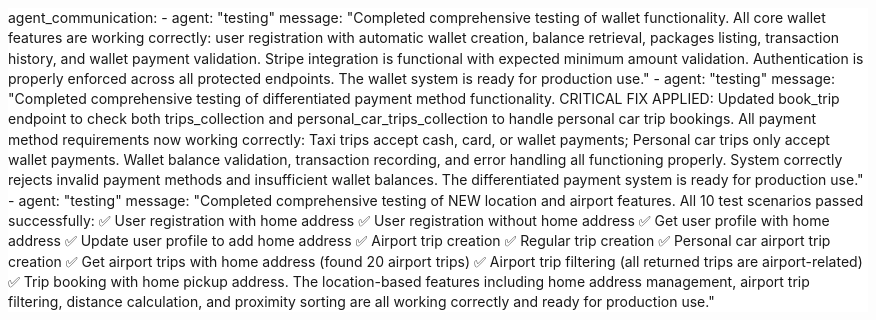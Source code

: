 agent_communication:
    - agent: "testing"
      message: "Completed comprehensive testing of wallet functionality. All core wallet features are working correctly: user registration with automatic wallet creation, balance retrieval, packages listing, transaction history, and wallet payment validation. Stripe integration is functional with expected minimum amount validation. Authentication is properly enforced across all protected endpoints. The wallet system is ready for production use."
    - agent: "testing"
      message: "Completed comprehensive testing of differentiated payment method functionality. CRITICAL FIX APPLIED: Updated book_trip endpoint to check both trips_collection and personal_car_trips_collection to handle personal car trip bookings. All payment method requirements now working correctly: Taxi trips accept cash, card, or wallet payments; Personal car trips only accept wallet payments. Wallet balance validation, transaction recording, and error handling all functioning properly. System correctly rejects invalid payment methods and insufficient wallet balances. The differentiated payment system is ready for production use."
    - agent: "testing"
      message: "Completed comprehensive testing of NEW location and airport features. All 10 test scenarios passed successfully: ✅ User registration with home address ✅ User registration without home address ✅ Get user profile with home address ✅ Update user profile to add home address ✅ Airport trip creation ✅ Regular trip creation ✅ Personal car airport trip creation ✅ Get airport trips with home address (found 20 airport trips) ✅ Airport trip filtering (all returned trips are airport-related) ✅ Trip booking with home pickup address. The location-based features including home address management, airport trip filtering, distance calculation, and proximity sorting are all working correctly and ready for production use."